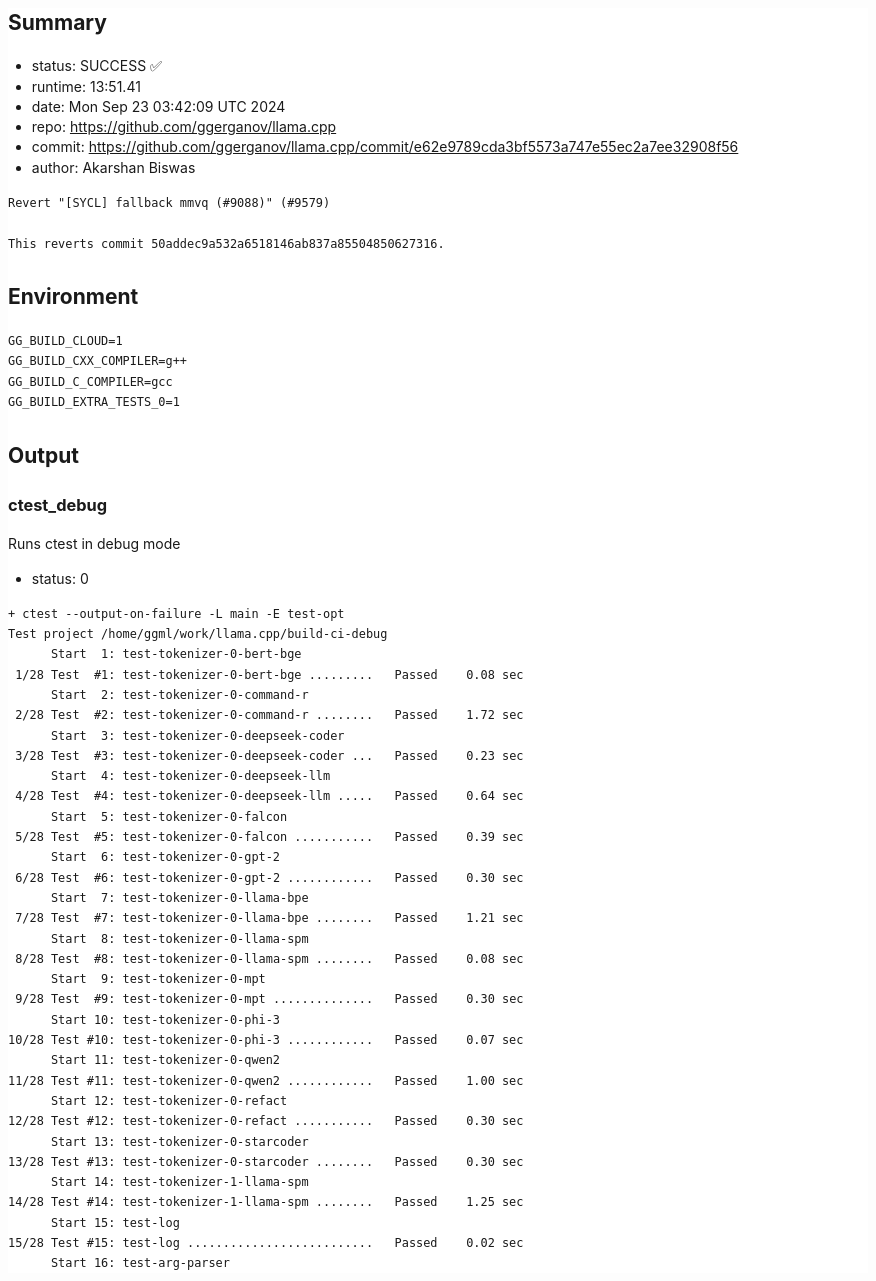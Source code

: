 ## Summary

- status:  SUCCESS ✅
- runtime: 13:51.41
- date:    Mon Sep 23 03:42:09 UTC 2024
- repo:    https://github.com/ggerganov/llama.cpp
- commit:  https://github.com/ggerganov/llama.cpp/commit/e62e9789cda3bf5573a747e55ec2a7ee32908f56
- author:  Akarshan Biswas
```
Revert "[SYCL] fallback mmvq (#9088)" (#9579)

This reverts commit 50addec9a532a6518146ab837a85504850627316.
```

## Environment

```
GG_BUILD_CLOUD=1
GG_BUILD_CXX_COMPILER=g++
GG_BUILD_C_COMPILER=gcc
GG_BUILD_EXTRA_TESTS_0=1
```

## Output

### ctest_debug

Runs ctest in debug mode
- status: 0
```
+ ctest --output-on-failure -L main -E test-opt
Test project /home/ggml/work/llama.cpp/build-ci-debug
      Start  1: test-tokenizer-0-bert-bge
 1/28 Test  #1: test-tokenizer-0-bert-bge .........   Passed    0.08 sec
      Start  2: test-tokenizer-0-command-r
 2/28 Test  #2: test-tokenizer-0-command-r ........   Passed    1.72 sec
      Start  3: test-tokenizer-0-deepseek-coder
 3/28 Test  #3: test-tokenizer-0-deepseek-coder ...   Passed    0.23 sec
      Start  4: test-tokenizer-0-deepseek-llm
 4/28 Test  #4: test-tokenizer-0-deepseek-llm .....   Passed    0.64 sec
      Start  5: test-tokenizer-0-falcon
 5/28 Test  #5: test-tokenizer-0-falcon ...........   Passed    0.39 sec
      Start  6: test-tokenizer-0-gpt-2
 6/28 Test  #6: test-tokenizer-0-gpt-2 ............   Passed    0.30 sec
      Start  7: test-tokenizer-0-llama-bpe
 7/28 Test  #7: test-tokenizer-0-llama-bpe ........   Passed    1.21 sec
      Start  8: test-tokenizer-0-llama-spm
 8/28 Test  #8: test-tokenizer-0-llama-spm ........   Passed    0.08 sec
      Start  9: test-tokenizer-0-mpt
 9/28 Test  #9: test-tokenizer-0-mpt ..............   Passed    0.30 sec
      Start 10: test-tokenizer-0-phi-3
10/28 Test #10: test-tokenizer-0-phi-3 ............   Passed    0.07 sec
      Start 11: test-tokenizer-0-qwen2
11/28 Test #11: test-tokenizer-0-qwen2 ............   Passed    1.00 sec
      Start 12: test-tokenizer-0-refact
12/28 Test #12: test-tokenizer-0-refact ...........   Passed    0.30 sec
      Start 13: test-tokenizer-0-starcoder
13/28 Test #13: test-tokenizer-0-starcoder ........   Passed    0.30 sec
      Start 14: test-tokenizer-1-llama-spm
14/28 Test #14: test-tokenizer-1-llama-spm ........   Passed    1.25 sec
      Start 15: test-log
15/28 Test #15: test-log ..........................   Passed    0.02 sec
      Start 16: test-arg-parser
```